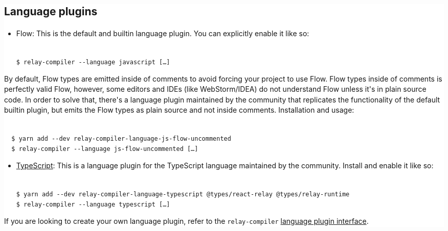 ## Language plugins

-   Flow: This is the default and builtin language plugin. You can explicitly enable it like so:

    ```shell

    $ relay-compiler --language javascript […]

    ```

By default, Flow types are emitted inside of comments to avoid forcing your project to use Flow. Flow types inside of comments is perfectly valid Flow, however, some editors and IDEs (like WebStorm/IDEA) do not understand Flow unless it's in plain source code. In order to solve that, there's a language plugin maintained by the community that replicates the functionality of the default builtin plugin, but emits the Flow types as plain source and not inside comments. Installation and usage:

```shell

  $ yarn add --dev relay-compiler-language-js-flow-uncommented
  $ relay-compiler --language js-flow-uncommented […]

```

-   [TypeScript](https://github.com/relay-tools/relay-compiler-language-typescript): This is a language plugin for the TypeScript language maintained by the community. Install and enable it like so:

    ```shell

    $ yarn add --dev relay-compiler-language-typescript @types/react-relay @types/relay-runtime
    $ relay-compiler --language typescript […]

    ```

If you are looking to create your own language plugin, refer to the `relay-compiler` [language plugin interface][plugin-interface].

</OssOnly>

[data-masking]: ../../principles-and-architecture/thinking-in-relay#data-masking

[Haste]: https://twitter.com/dan_abramov/status/758655309212704768

[plugin-interface]: https://github.com/facebook/relay/blob/main/packages/relay-compiler/language/RelayLanguagePluginInterface.js

<DocsRating />
